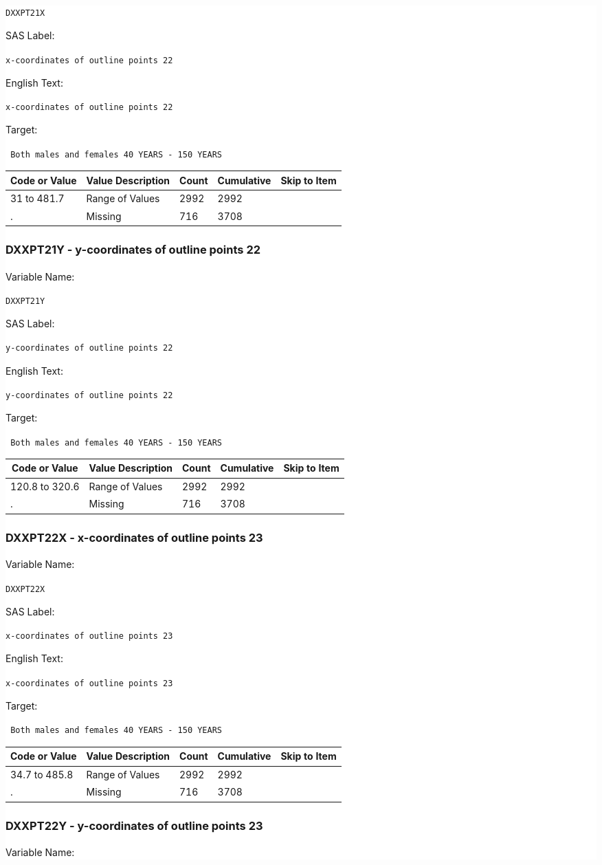     DXXPT21X
SAS Label:

    x-coordinates of outline points 22
English Text:

    x-coordinates of outline points 22
Target:

     Both males and females 40 YEARS - 150 YEARS
Code or Value | Value Description | Count | Cumulative | Skip to Item  
---|---|---|---|---  
31 to 481.7 | Range of Values | 2992 | 2992 |   
. | Missing | 716 | 3708 |   
  
### DXXPT21Y - y-coordinates of outline points 22

Variable Name:

    DXXPT21Y
SAS Label:

    y-coordinates of outline points 22
English Text:

    y-coordinates of outline points 22
Target:

     Both males and females 40 YEARS - 150 YEARS
Code or Value | Value Description | Count | Cumulative | Skip to Item  
---|---|---|---|---  
120.8 to 320.6 | Range of Values | 2992 | 2992 |   
. | Missing | 716 | 3708 |   
  
### DXXPT22X - x-coordinates of outline points 23

Variable Name:

    DXXPT22X
SAS Label:

    x-coordinates of outline points 23
English Text:

    x-coordinates of outline points 23
Target:

     Both males and females 40 YEARS - 150 YEARS
Code or Value | Value Description | Count | Cumulative | Skip to Item  
---|---|---|---|---  
34.7 to 485.8 | Range of Values | 2992 | 2992 |   
. | Missing | 716 | 3708 |   
  
### DXXPT22Y - y-coordinates of outline points 23

Variable Name:
